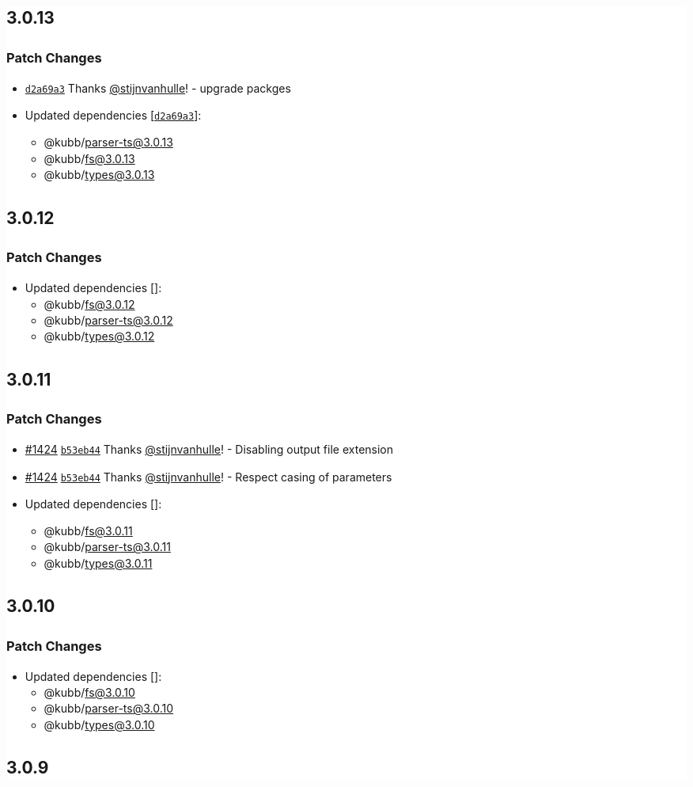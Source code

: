 ## 3.0.13

### Patch Changes

- [`d2a69a3`](https://github.com/kubb-labs/kubb/commit/d2a69a3b11c02d2836081202c07954f8e49aef83) Thanks [@stijnvanhulle](https://github.com/stijnvanhulle)! - upgrade packges

- Updated dependencies [[`d2a69a3`](https://github.com/kubb-labs/kubb/commit/d2a69a3b11c02d2836081202c07954f8e49aef83)]:
  - @kubb/parser-ts@3.0.13
  - @kubb/fs@3.0.13
  - @kubb/types@3.0.13

## 3.0.12

### Patch Changes

- Updated dependencies []:
  - @kubb/fs@3.0.12
  - @kubb/parser-ts@3.0.12
  - @kubb/types@3.0.12

## 3.0.11

### Patch Changes

- [#1424](https://github.com/kubb-labs/kubb/pull/1424) [`b53eb44`](https://github.com/kubb-labs/kubb/commit/b53eb443db252b797089bb3ebcd92d7da12fc9e2) Thanks [@stijnvanhulle](https://github.com/stijnvanhulle)! - Disabling output file extension

- [#1424](https://github.com/kubb-labs/kubb/pull/1424) [`b53eb44`](https://github.com/kubb-labs/kubb/commit/b53eb443db252b797089bb3ebcd92d7da12fc9e2) Thanks [@stijnvanhulle](https://github.com/stijnvanhulle)! - Respect casing of parameters

- Updated dependencies []:
  - @kubb/fs@3.0.11
  - @kubb/parser-ts@3.0.11
  - @kubb/types@3.0.11

## 3.0.10

### Patch Changes

- Updated dependencies []:
  - @kubb/fs@3.0.10
  - @kubb/parser-ts@3.0.10
  - @kubb/types@3.0.10

## 3.0.9
